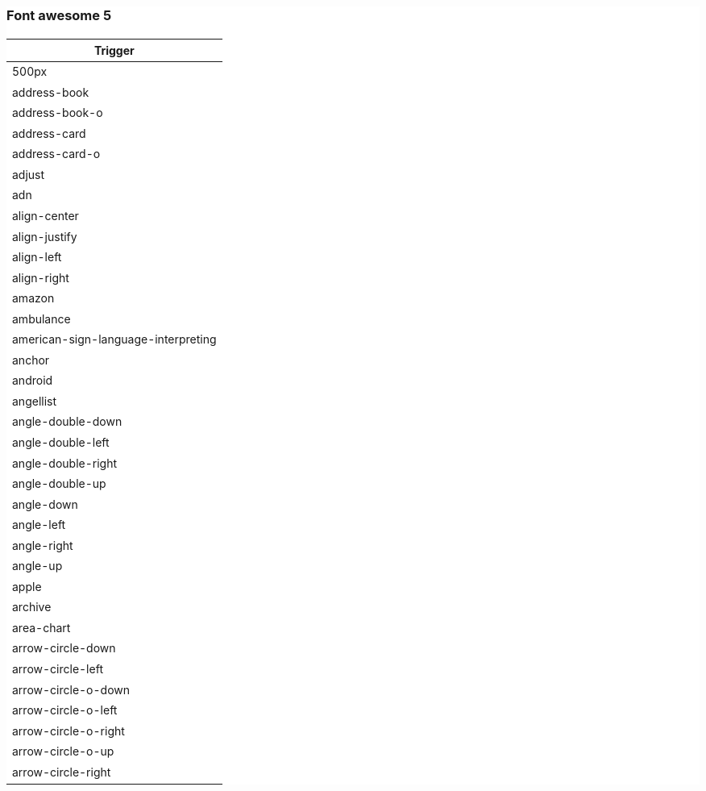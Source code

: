 ### Font awesome 5

|Trigger|
|---|
|500px|
|address-book|
|address-book-o|
|address-card|
|address-card-o|
|adjust|
|adn|
|align-center|
|align-justify|
|align-left|
|align-right|
|amazon|
|ambulance|
|american-sign-language-interpreting|
|anchor|
|android|
|angellist|
|angle-double-down|
|angle-double-left|
|angle-double-right|
|angle-double-up|
|angle-down|
|angle-left|
|angle-right|
|angle-up|
|apple|
|archive|
|area-chart|
|arrow-circle-down|
|arrow-circle-left|
|arrow-circle-o-down|
|arrow-circle-o-left|
|arrow-circle-o-right|
|arrow-circle-o-up|
|arrow-circle-right|